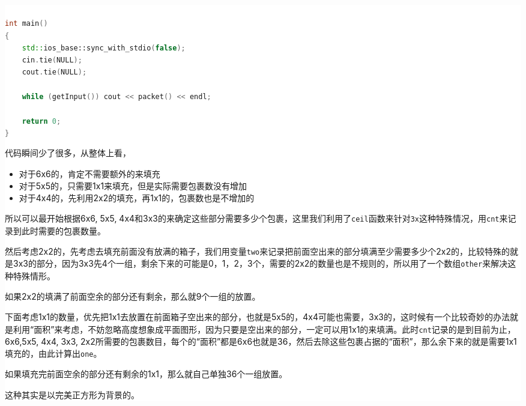 ```c++

int main()
{
	std::ios_base::sync_with_stdio(false);
	cin.tie(NULL);
	cout.tie(NULL);

	while (getInput()) cout << packet() << endl;

    return 0;
}
```

代码瞬间少了很多，从整体上看，

* 对于6x6的，肯定不需要额外的来填充
* 对于5x5的，只需要1x1来填充，但是实际需要包裹数没有增加
* 对于4x4的，先利用2x2的填充，再1x1的，包裹数也是不增加的

所以可以最开始根据6x6, 5x5, 4x4和3x3的来确定这些部分需要多少个包裹，这里我们利用了`ceil`函数来针对`3x`这种特殊情况，用`cnt`来记录到此时需要的包裹数量。

然后考虑2x2的，先考虑去填充前面没有放满的箱子，我们用变量`two`来记录把前面空出来的部分填满至少需要多少个2x2的，比较特殊的就是3x3的部分，因为3x3先4个一组，剩余下来的可能是0，1，2，3个，需要的2x2的数量也是不规则的，所以用了一个数组`other`来解决这种特殊情形。

如果2x2的填满了前面空余的部分还有剩余，那么就9个一组的放置。

下面考虑1x1的数量，优先把1x1去放置在前面箱子空出来的部分，也就是5x5的，4x4可能也需要，3x3的，这时候有一个比较奇妙的办法就是利用“面积”来考虑，不妨忽略高度想象成平面图形，因为只要是空出来的部分，一定可以用1x1的来填满。此时`cnt`记录的是到目前为止，6x6,5x5, 4x4, 3x3, 2x2所需要的包裹数目，每个的“面积”都是6x6也就是36，然后去除这些包裹占据的“面积”，那么余下来的就是需要1x1填充的，由此计算出`one`。

如果填充完前面空余的部分还有剩余的1x1，那么就自己单独36个一组放置。

这种其实是以完美正方形为背景的。

















